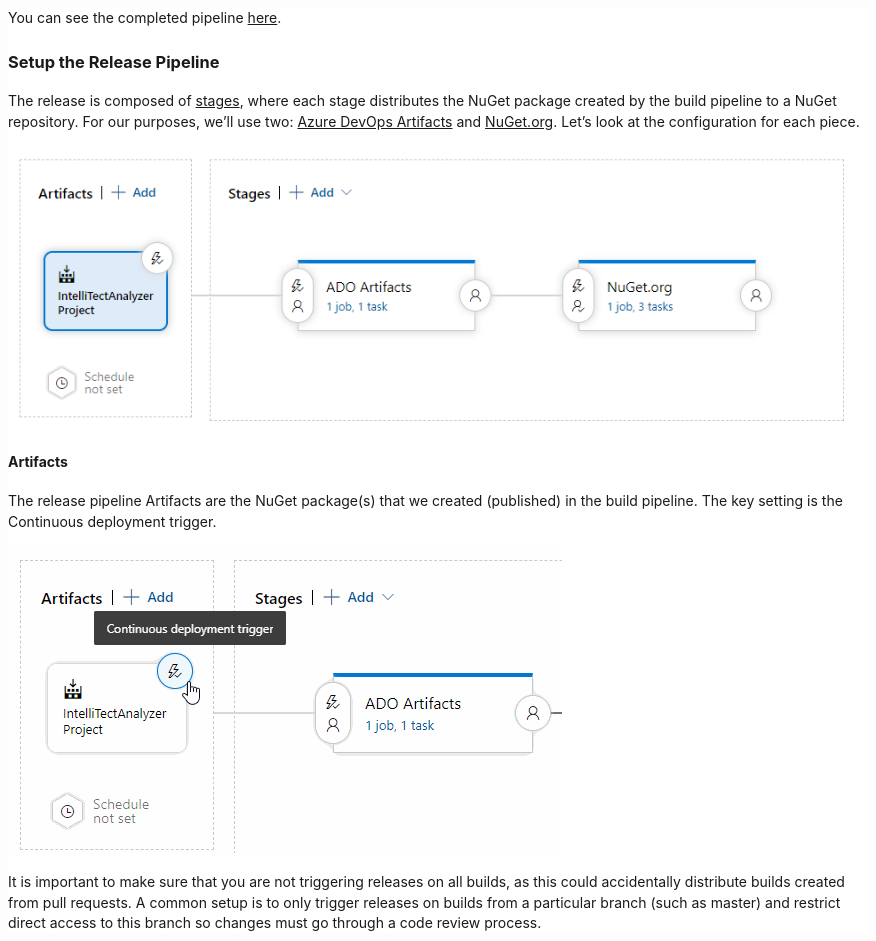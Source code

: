 You can see the completed pipeline [here](https://github.com/IntelliTect/CodingStandards/blob/master/azure-pipelines.yml).

### Setup the Release Pipeline

The release is composed of [stages](https://docs.microsoft.com/azure/devops/pipelines/process/stages), where each stage distributes the NuGet package created by the build pipeline to a NuGet repository. For our purposes, we’ll use two: [Azure DevOps Artifacts](https://docs.microsoft.com/azure/devops/artifacts) and [NuGet.org](https://www.nuget.org/). Let’s look at the configuration for each piece.

![Configuration of ADO and NuGet artifacts](https://raw.githubusercontent.com/worseTyler/MarkdownBlogs/main/2020/02/azure-devops-nugets/images/nuget-3.png)

#### Artifacts

The release pipeline Artifacts are the NuGet package(s) that we created (published) in the build pipeline. The key setting is the Continuous deployment trigger.

![Pic showing the continuous deployment trigger.](https://raw.githubusercontent.com/worseTyler/MarkdownBlogs/main/2020/02/azure-devops-nugets/images/nuget-4.gif)

It is important to make sure that you are not triggering releases on all builds, as this could accidentally distribute builds created from pull requests. A common setup is to only trigger releases on builds from a particular branch (such as master) and restrict direct access to this branch so changes must go through a code review process.
